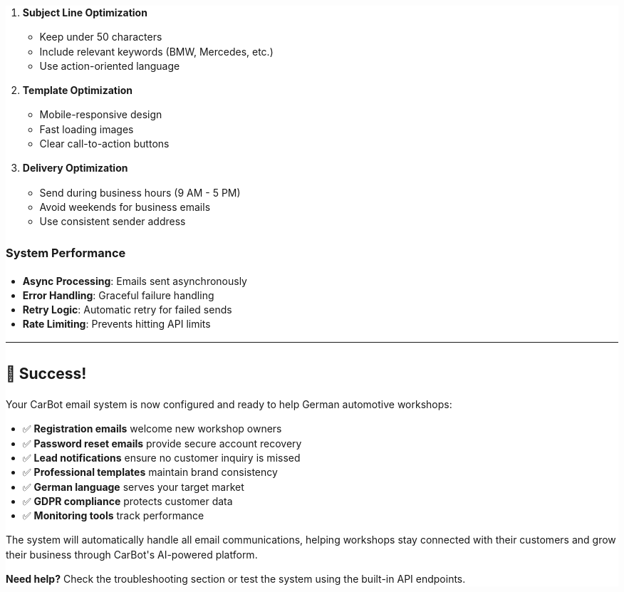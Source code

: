 1. **Subject Line Optimization**
   - Keep under 50 characters
   - Include relevant keywords (BMW, Mercedes, etc.)
   - Use action-oriented language

2. **Template Optimization**
   - Mobile-responsive design
   - Fast loading images
   - Clear call-to-action buttons

3. **Delivery Optimization**
   - Send during business hours (9 AM - 5 PM)
   - Avoid weekends for business emails
   - Use consistent sender address

### System Performance

- **Async Processing**: Emails sent asynchronously
- **Error Handling**: Graceful failure handling
- **Retry Logic**: Automatic retry for failed sends
- **Rate Limiting**: Prevents hitting API limits

---

## 🎉 Success! 

Your CarBot email system is now configured and ready to help German automotive workshops:

- ✅ **Registration emails** welcome new workshop owners
- ✅ **Password reset emails** provide secure account recovery
- ✅ **Lead notifications** ensure no customer inquiry is missed
- ✅ **Professional templates** maintain brand consistency
- ✅ **German language** serves your target market
- ✅ **GDPR compliance** protects customer data
- ✅ **Monitoring tools** track performance

The system will automatically handle all email communications, helping workshops stay connected with their customers and grow their business through CarBot's AI-powered platform.

**Need help?** Check the troubleshooting section or test the system using the built-in API endpoints.